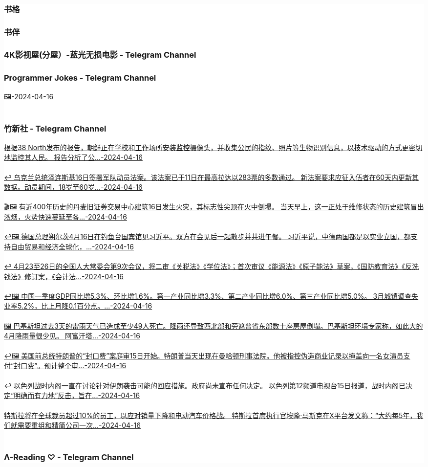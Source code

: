 





###  书格







###  书伴









###  4K影视屋(分屋）-蓝光无损电影 - Telegram Channel







###  Programmer Jokes - Telegram Channel

<a target=_blank rel=nofollow href="https://t.me/programmerjokes/3117" >🖼-2024-04-16</a><br/><br/>





###  竹新社 - Telegram Channel

<a target=_blank rel=nofollow href="https://t.me/tnews365/30155" >根据38 North发布的报告，朝鲜正在学校和工作场所安装监控摄像头，并收集公民的指纹、照片等生物识别信息，以技术驱动的方式更密切地监控其人民。 报告分析了公...-2024-04-16</a><br/><br/><a target=_blank rel=nofollow href="https://t.me/tnews365/30154" >↩️ 乌克兰总统泽连斯基16日签署军队动员法案。该法案已于11日在最高拉达以283票的多数通过。 新法案要求应征入伍者在60天内更新其数据。动员期间，18岁至60岁...-2024-04-16</a><br/><br/><a target=_blank rel=nofollow href="https://t.me/tnews365/30150" >🎬🖼 有近400年历史的丹麦旧证券交易中心建筑16日发生火灾，其标志性尖顶在火中倒塌。 当天早上，这一正处于维修状态的历史建筑冒出浓烟，火势快速蔓延至各...-2024-04-16</a><br/><br/><a target=_blank rel=nofollow href="https://t.me/tnews365/30149" >↩️🖼 德国总理朔尔茨4月16日在钓鱼台国宾馆见习近平。双方在会见后一起散步并共进午餐。 习近平说，中德两国都是以实业立国，都支持自由贸易和经济全球化，...-2024-04-16</a><br/><br/><a target=_blank rel=nofollow href="https://t.me/tnews365/30148" >↩️ 4月23至26日的全国人大常委会第9次会议，将二审《关税法》《学位法》；首次审议《能源法》《原子能法》草案，《国防教育法》《反洗钱法》修订案，《会计法...-2024-04-16</a><br/><br/><a target=_blank rel=nofollow href="https://t.me/tnews365/30147" >↩️🖼 中国一季度GDP同比增5.3%、环比增1.6%。第一产业同比增3.3%、第二产业同比增6.0%、第三产业同比增5.0%。 3月城镇调查失业率5.2%，比上月降0.1百分点。...-2024-04-16</a><br/><br/><a target=_blank rel=nofollow href="https://t.me/tnews365/30146" >🖼 巴基斯坦过去3天的雷雨天气已造成至少49人死亡。降雨还导致西北部和旁遮普省东部数十座房屋倒塌。巴基斯坦环境专家称，如此大的4月降雨量很少见。 阿富汗塔...-2024-04-16</a><br/><br/><a target=_blank rel=nofollow href="https://t.me/tnews365/30145" >↩️🖼 美国前总统特朗普的“封口费”案庭审15日开始。特朗普当天出现在曼哈顿刑事法院。他被指控伪造商业记录以掩盖向一名女演员支付“封口费”。预计整个审...-2024-04-16</a><br/><br/><a target=_blank rel=nofollow href="https://t.me/tnews365/30144" >↩️ 以色列战时内阁一直在讨论针对伊朗袭击可能的回应措施。政府尚未宣布任何决定。 以色列第12频道电视台15日报道，战时内阁已决定“明确而有力地”反击，旨在...-2024-04-16</a><br/><br/><a target=_blank rel=nofollow href="https://t.me/tnews365/30143" >特斯拉将在全球裁员超过10%的员工，以应对销量下降和电动汽车价格战。 特斯拉首席执行官埃隆·马斯克在X平台发文称：“大约每5年，我们就需要重组和精简公司一次...-2024-04-16</a><br/><br/>





###  Λ-Reading ♡ - Telegram Channel
